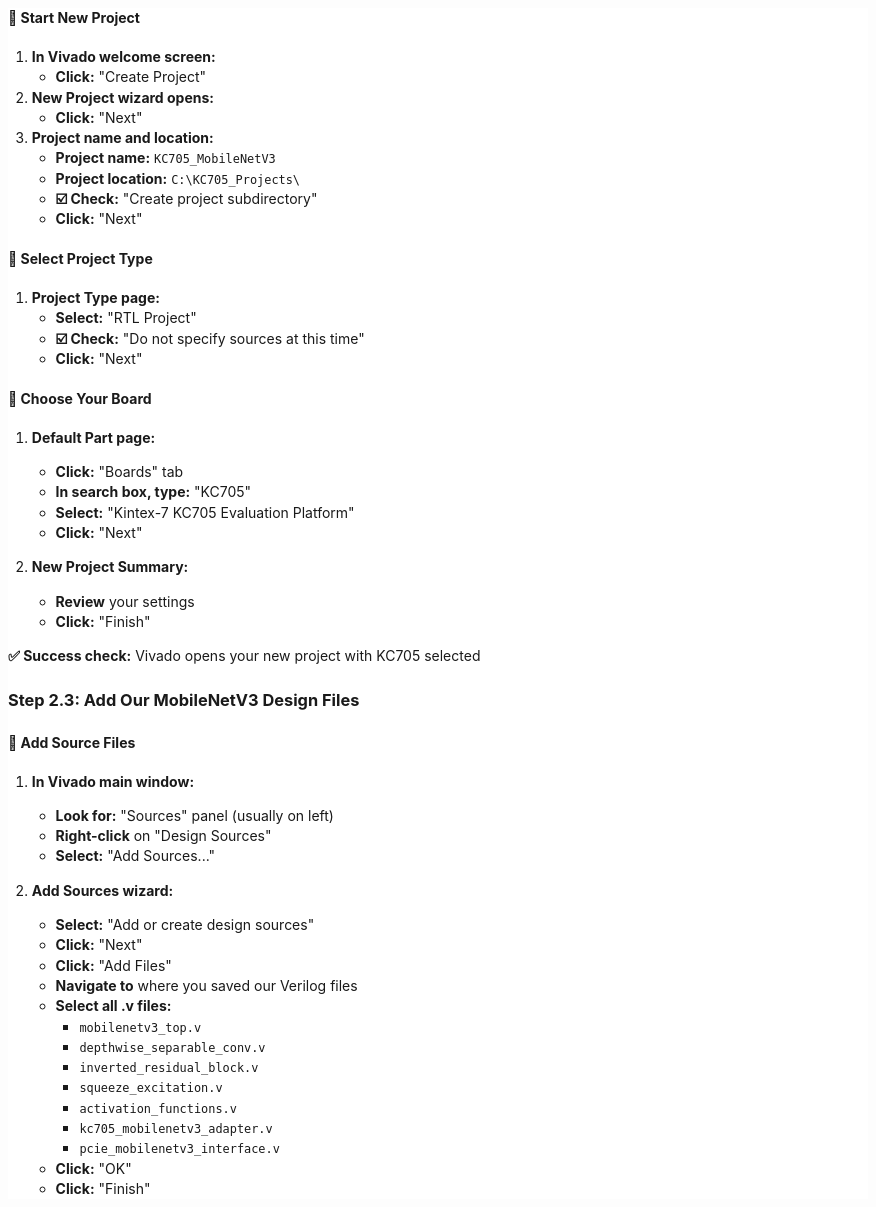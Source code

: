#### 📁 Start New Project
1. **In Vivado welcome screen:**
   - **Click:** "Create Project"
2. **New Project wizard opens:**
   - **Click:** "Next"
3. **Project name and location:**
   - **Project name:** `KC705_MobileNetV3`
   - **Project location:** `C:\KC705_Projects\`
   - **☑️ Check:** "Create project subdirectory"
   - **Click:** "Next"

#### 🎯 Select Project Type
1. **Project Type page:**
   - **Select:** "RTL Project"
   - **☑️ Check:** "Do not specify sources at this time"
   - **Click:** "Next"

#### 🔧 Choose Your Board
1. **Default Part page:**
   - **Click:** "Boards" tab
   - **In search box, type:** "KC705"
   - **Select:** "Kintex-7 KC705 Evaluation Platform"
   - **Click:** "Next"

2. **New Project Summary:**
   - **Review** your settings
   - **Click:** "Finish"

**✅ Success check:** Vivado opens your new project with KC705 selected

### Step 2.3: Add Our MobileNetV3 Design Files

#### 📂 Add Source Files
1. **In Vivado main window:**
   - **Look for:** "Sources" panel (usually on left)
   - **Right-click** on "Design Sources"
   - **Select:** "Add Sources..."

2. **Add Sources wizard:**
   - **Select:** "Add or create design sources"
   - **Click:** "Next"
   - **Click:** "Add Files"
   - **Navigate to** where you saved our Verilog files
   - **Select all .v files:**
     - `mobilenetv3_top.v`
     - `depthwise_separable_conv.v`
     - `inverted_residual_block.v`
     - `squeeze_excitation.v`
     - `activation_functions.v`
     - `kc705_mobilenetv3_adapter.v`
     - `pcie_mobilenetv3_interface.v`
   - **Click:** "OK"
   - **Click:** "Finish"
